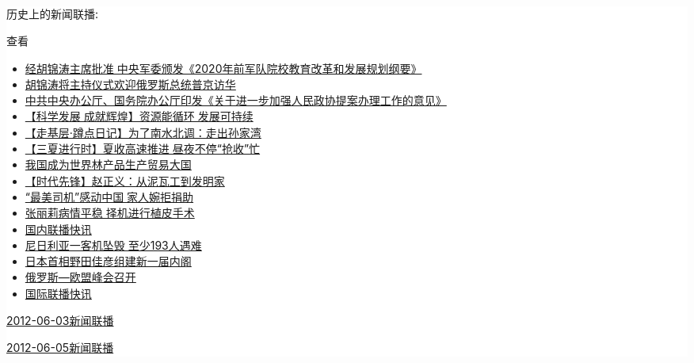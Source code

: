 




历史上的新闻联播:

 查看
 

* [经胡锦涛主席批准 中央军委颁发《2020年前军队院校教育改革和发展规划纲要》](#经胡锦涛主席批准-中央军委颁发《2020年前军队院校教育改革和发展规划纲要》)
* [胡锦涛将主持仪式欢迎俄罗斯总统普京访华](#胡锦涛将主持仪式欢迎俄罗斯总统普京访华)
* [中共中央办公厅、国务院办公厅印发《关于进一步加强人民政协提案办理工作的意见》](#中共中央办公厅、国务院办公厅印发《关于进一步加强人民政协提案办理工作的意见》)
* [【科学发展 成就辉煌】资源能循环 发展可持续](#【科学发展-成就辉煌】资源能循环-发展可持续)
* [【走基层·蹲点日记】为了南水北调：走出孙家湾](#【走基层·蹲点日记】为了南水北调：走出孙家湾)
* [【三夏进行时】夏收高速推进 昼夜不停“抢收”忙](#【三夏进行时】夏收高速推进-昼夜不停“抢收”忙)
* [我国成为世界林产品生产贸易大国](#我国成为世界林产品生产贸易大国)
* [【时代先锋】赵正义：从泥瓦工到发明家](#【时代先锋】赵正义：从泥瓦工到发明家)
* [“最美司机”感动中国 家人婉拒捐助](#“最美司机”感动中国-家人婉拒捐助)
* [张丽莉病情平稳 择机进行植皮手术](#张丽莉病情平稳-择机进行植皮手术)
* [国内联播快讯](#国内联播快讯)
* [尼日利亚一客机坠毁 至少193人遇难](#尼日利亚一客机坠毁-至少193人遇难)
* [日本首相野田佳彦组建新一届内阁](#日本首相野田佳彦组建新一届内阁)
* [俄罗斯—欧盟峰会召开](#俄罗斯—欧盟峰会召开)
* [国际联播快讯](#国际联播快讯)






[2012-06-03新闻联播](/xinwenlianbo/20120603)


[2012-06-05新闻联播](/xinwenlianbo/20120605)



